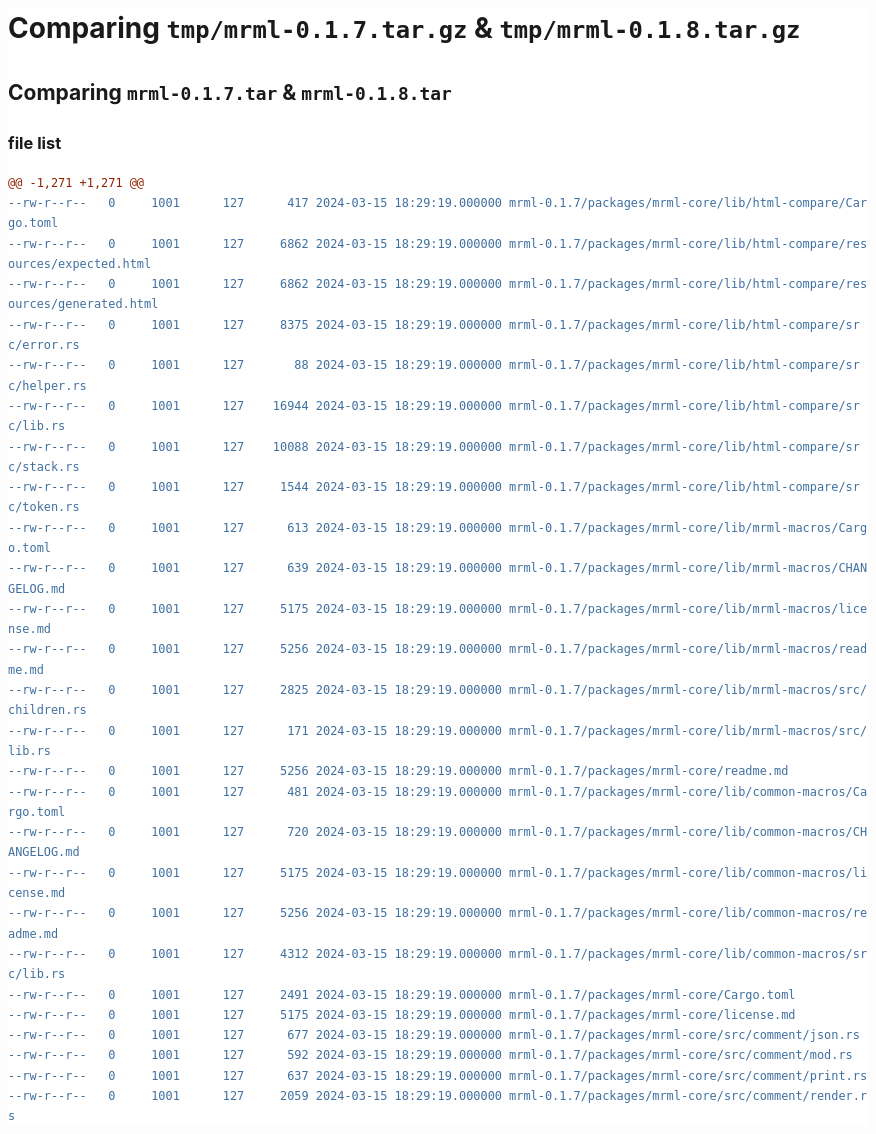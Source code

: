 # Comparing `tmp/mrml-0.1.7.tar.gz` & `tmp/mrml-0.1.8.tar.gz`

## Comparing `mrml-0.1.7.tar` & `mrml-0.1.8.tar`

### file list

```diff
@@ -1,271 +1,271 @@
--rw-r--r--   0     1001      127      417 2024-03-15 18:29:19.000000 mrml-0.1.7/packages/mrml-core/lib/html-compare/Cargo.toml
--rw-r--r--   0     1001      127     6862 2024-03-15 18:29:19.000000 mrml-0.1.7/packages/mrml-core/lib/html-compare/resources/expected.html
--rw-r--r--   0     1001      127     6862 2024-03-15 18:29:19.000000 mrml-0.1.7/packages/mrml-core/lib/html-compare/resources/generated.html
--rw-r--r--   0     1001      127     8375 2024-03-15 18:29:19.000000 mrml-0.1.7/packages/mrml-core/lib/html-compare/src/error.rs
--rw-r--r--   0     1001      127       88 2024-03-15 18:29:19.000000 mrml-0.1.7/packages/mrml-core/lib/html-compare/src/helper.rs
--rw-r--r--   0     1001      127    16944 2024-03-15 18:29:19.000000 mrml-0.1.7/packages/mrml-core/lib/html-compare/src/lib.rs
--rw-r--r--   0     1001      127    10088 2024-03-15 18:29:19.000000 mrml-0.1.7/packages/mrml-core/lib/html-compare/src/stack.rs
--rw-r--r--   0     1001      127     1544 2024-03-15 18:29:19.000000 mrml-0.1.7/packages/mrml-core/lib/html-compare/src/token.rs
--rw-r--r--   0     1001      127      613 2024-03-15 18:29:19.000000 mrml-0.1.7/packages/mrml-core/lib/mrml-macros/Cargo.toml
--rw-r--r--   0     1001      127      639 2024-03-15 18:29:19.000000 mrml-0.1.7/packages/mrml-core/lib/mrml-macros/CHANGELOG.md
--rw-r--r--   0     1001      127     5175 2024-03-15 18:29:19.000000 mrml-0.1.7/packages/mrml-core/lib/mrml-macros/license.md
--rw-r--r--   0     1001      127     5256 2024-03-15 18:29:19.000000 mrml-0.1.7/packages/mrml-core/lib/mrml-macros/readme.md
--rw-r--r--   0     1001      127     2825 2024-03-15 18:29:19.000000 mrml-0.1.7/packages/mrml-core/lib/mrml-macros/src/children.rs
--rw-r--r--   0     1001      127      171 2024-03-15 18:29:19.000000 mrml-0.1.7/packages/mrml-core/lib/mrml-macros/src/lib.rs
--rw-r--r--   0     1001      127     5256 2024-03-15 18:29:19.000000 mrml-0.1.7/packages/mrml-core/readme.md
--rw-r--r--   0     1001      127      481 2024-03-15 18:29:19.000000 mrml-0.1.7/packages/mrml-core/lib/common-macros/Cargo.toml
--rw-r--r--   0     1001      127      720 2024-03-15 18:29:19.000000 mrml-0.1.7/packages/mrml-core/lib/common-macros/CHANGELOG.md
--rw-r--r--   0     1001      127     5175 2024-03-15 18:29:19.000000 mrml-0.1.7/packages/mrml-core/lib/common-macros/license.md
--rw-r--r--   0     1001      127     5256 2024-03-15 18:29:19.000000 mrml-0.1.7/packages/mrml-core/lib/common-macros/readme.md
--rw-r--r--   0     1001      127     4312 2024-03-15 18:29:19.000000 mrml-0.1.7/packages/mrml-core/lib/common-macros/src/lib.rs
--rw-r--r--   0     1001      127     2491 2024-03-15 18:29:19.000000 mrml-0.1.7/packages/mrml-core/Cargo.toml
--rw-r--r--   0     1001      127     5175 2024-03-15 18:29:19.000000 mrml-0.1.7/packages/mrml-core/license.md
--rw-r--r--   0     1001      127      677 2024-03-15 18:29:19.000000 mrml-0.1.7/packages/mrml-core/src/comment/json.rs
--rw-r--r--   0     1001      127      592 2024-03-15 18:29:19.000000 mrml-0.1.7/packages/mrml-core/src/comment/mod.rs
--rw-r--r--   0     1001      127      637 2024-03-15 18:29:19.000000 mrml-0.1.7/packages/mrml-core/src/comment/print.rs
--rw-r--r--   0     1001      127     2059 2024-03-15 18:29:19.000000 mrml-0.1.7/packages/mrml-core/src/comment/render.rs
```